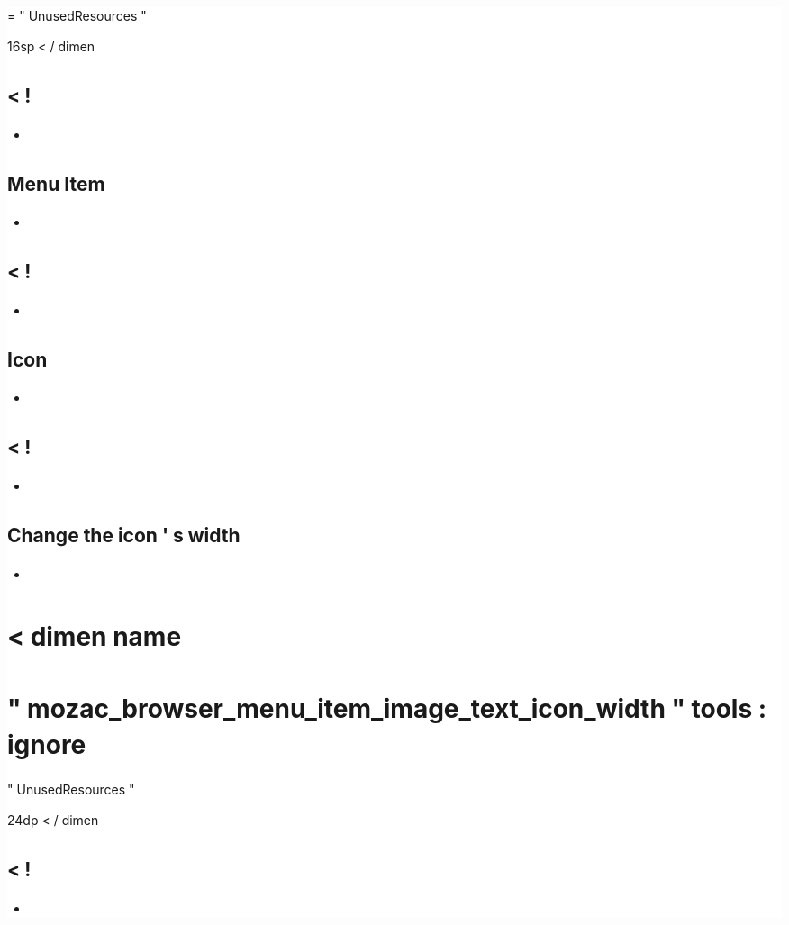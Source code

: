 =
"
UnusedResources
"
>
16sp
<
/
dimen
>
<
!
-
-
Menu
Item
-
-
>
<
!
-
-
Icon
-
-
>
<
!
-
-
Change
the
icon
'
s
width
-
-
>
<
dimen
name
=
"
mozac_browser_menu_item_image_text_icon_width
"
tools
:
ignore
=
"
UnusedResources
"
>
24dp
<
/
dimen
>
<
!
-
-